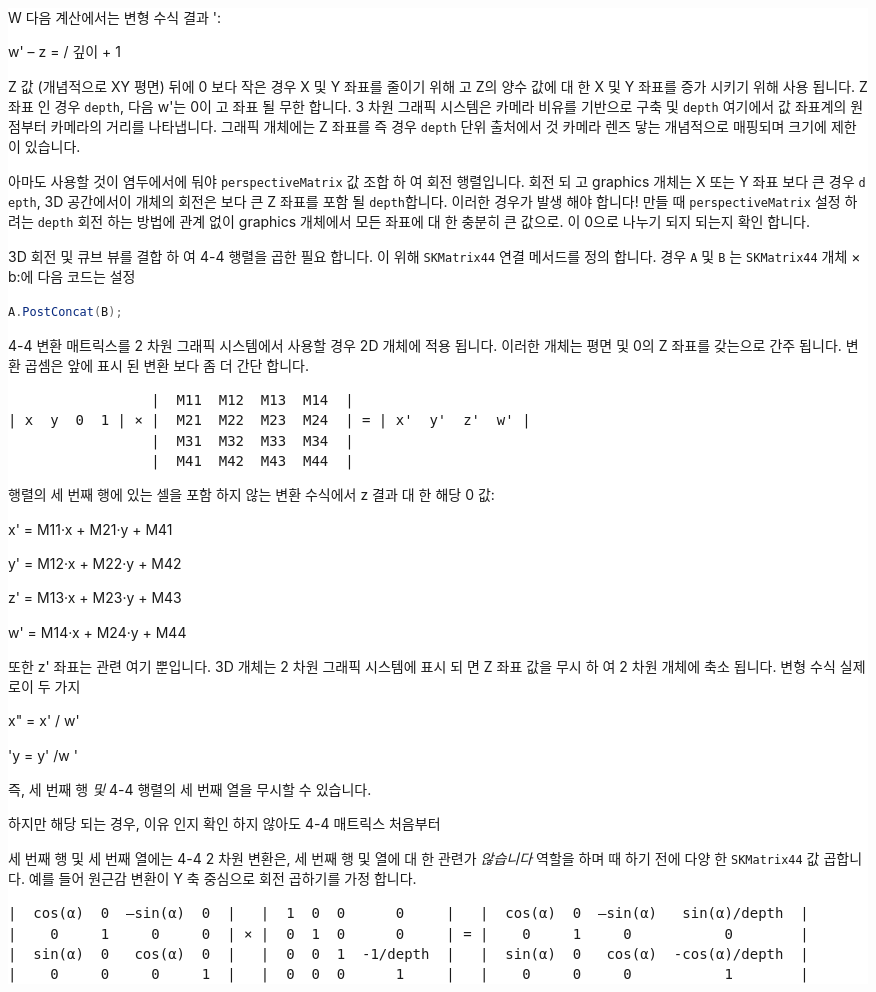W 다음 계산에서는 변형 수식 결과 ':

w' – z = / 깊이 + 1

Z 값 (개념적으로 XY 평면) 뒤에 0 보다 작은 경우 X 및 Y 좌표를 줄이기 위해 고 Z의 양수 값에 대 한 X 및 Y 좌표를 증가 시키기 위해 사용 됩니다. Z 좌표 인 경우 `depth`, 다음 w'는 0이 고 좌표 될 무한 합니다. 3 차원 그래픽 시스템은 카메라 비유를 기반으로 구축 및 `depth` 여기에서 값 좌표계의 원점부터 카메라의 거리를 나타냅니다. 그래픽 개체에는 Z 좌표를 즉 경우 `depth` 단위 출처에서 것 카메라 렌즈 닿는 개념적으로 매핑되며 크기에 제한이 있습니다.

아마도 사용할 것이 염두에서에 둬야 `perspectiveMatrix` 값 조합 하 여 회전 행렬입니다. 회전 되 고 graphics 개체는 X 또는 Y 좌표 보다 큰 경우 `depth`, 3D 공간에서이 개체의 회전은 보다 큰 Z 좌표를 포함 될 `depth`합니다. 이러한 경우가 발생 해야 합니다! 만들 때 `perspectiveMatrix` 설정 하려는 `depth` 회전 하는 방법에 관계 없이 graphics 개체에서 모든 좌표에 대 한 충분히 큰 값으로. 이 0으로 나누기 되지 되는지 확인 합니다.

3D 회전 및 큐브 뷰를 결합 하 여 4-4 행렬을 곱한 필요 합니다. 이 위해 `SKMatrix44` 연결 메서드를 정의 합니다. 경우 `A` 및 `B` 는 `SKMatrix44` 개체 × b:에 다음 코드는 설정

```csharp
A.PostConcat(B);
```

4-4 변환 매트릭스를 2 차원 그래픽 시스템에서 사용할 경우 2D 개체에 적용 됩니다. 이러한 개체는 평면 및 0의 Z 좌표를 갖는으로 간주 됩니다. 변환 곱셈은 앞에 표시 된 변환 보다 좀 더 간단 합니다.

<pre>
                 |  M11  M12  M13  M14  |
| x  y  0  1 | × |  M21  M22  M23  M24  | = | x'  y'  z'  w' |
                 |  M31  M32  M33  M34  |
                 |  M41  M42  M43  M44  |
</pre>

행렬의 세 번째 행에 있는 셀을 포함 하지 않는 변환 수식에서 z 결과 대 한 해당 0 값:

x' = M11·x + M21·y + M41

y' = M12·x + M22·y + M42

z' = M13·x + M23·y + M43

w' = M14·x + M24·y + M44

또한 z' 좌표는 관련 여기 뿐입니다. 3D 개체는 2 차원 그래픽 시스템에 표시 되 면 Z 좌표 값을 무시 하 여 2 차원 개체에 축소 됩니다. 변형 수식 실제로이 두 가지

x" = x' / w'

'y = y' /w '

즉, 세 번째 행 *및* 4-4 행렬의 세 번째 열을 무시할 수 있습니다.

하지만 해당 되는 경우, 이유 인지 확인 하지 않아도 4-4 매트릭스 처음부터

세 번째 행 및 세 번째 열에는 4-4 2 차원 변환은, 세 번째 행 및 열에 대 한 관련가 *않습니다* 역할을 하며 때 하기 전에 다양 한 `SKMatrix44` 값 곱합니다. 예를 들어 원근감 변환이 Y 축 중심으로 회전 곱하기를 가정 합니다.

<pre>
|  cos(α)  0  –sin(α)  0  |   |  1  0  0      0     |   |  cos(α)  0  –sin(α)   sin(α)/depth  |
|    0     1     0     0  | × |  0  1  0      0     | = |    0     1     0           0        |
|  sin(α)  0   cos(α)  0  |   |  0  0  1  -1/depth  |   |  sin(α)  0   cos(α)  -cos(α)/depth  |  
|    0     0     0     1  |   |  0  0  0      1     |   |    0     0     0           1        |
</pre>
